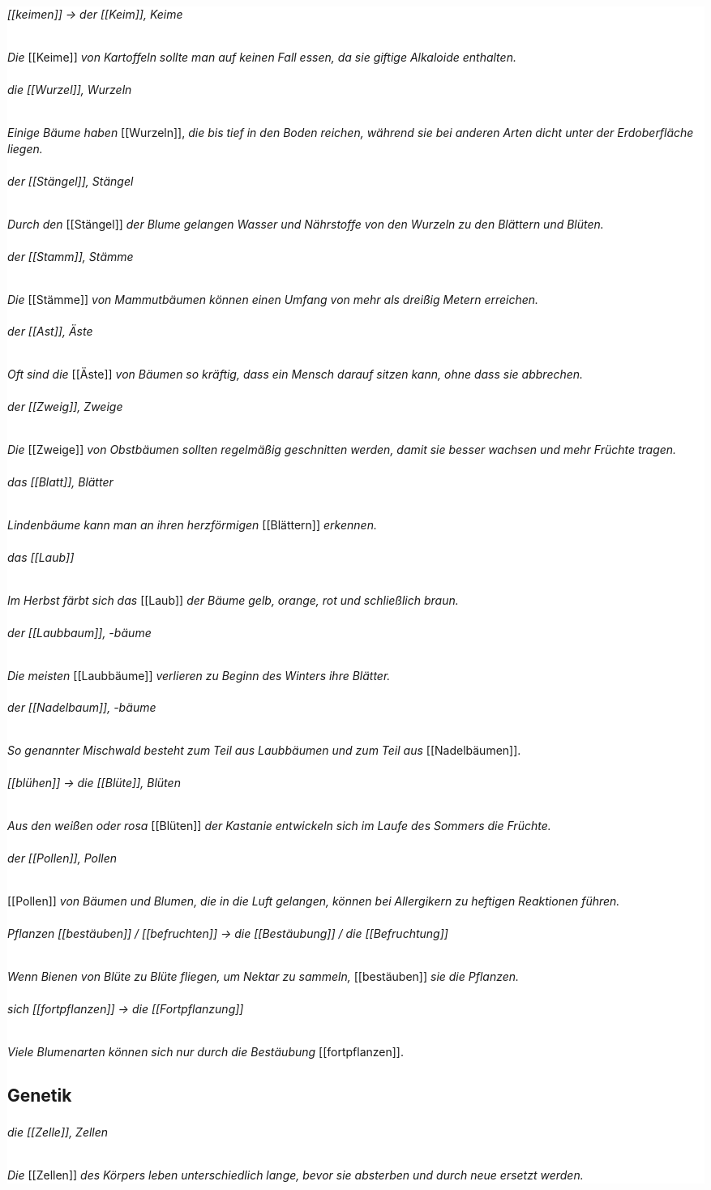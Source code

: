 ###### [[keimen]] → der [[Keim]], Keime
*Die* [[Keime]] *von Kartoffeln sollte man auf keinen Fall essen, da sie giftige Alkaloide enthalten.*

###### die [[Wurzel]], Wurzeln
*Einige Bäume haben* [[Wurzeln]], *die bis tief in den Boden reichen, während sie bei anderen Arten dicht unter der Erdoberfläche liegen.*

###### der [[Stängel]], Stängel
*Durch den* [[Stängel]] *der Blume gelangen Wasser und Nährstoffe von den Wurzeln zu den Blättern und Blüten.*

###### der [[Stamm]], Stämme
*Die* [[Stämme]] *von Mammutbäumen können einen Umfang von mehr als dreißig Metern erreichen.*

###### der [[Ast]], Äste
*Oft sind die* [[Äste]] *von Bäumen so kräftig, dass ein Mensch darauf sitzen kann, ohne dass sie abbrechen.*

###### der [[Zweig]], Zweige
*Die* [[Zweige]] *von Obstbäumen sollten regelmäßig geschnitten werden, damit sie besser wachsen und mehr Früchte tragen.*

###### das [[Blatt]], Blätter
*Lindenbäume kann man an ihren herzförmigen* [[Blättern]] *erkennen.*

###### das [[Laub]]
*Im Herbst färbt sich das* [[Laub]] *der Bäume gelb, orange, rot und schließlich braun.*

###### der [[Laubbaum]], -bäume
*Die meisten* [[Laubbäume]] *verlieren zu Beginn des Winters ihre Blätter.*

###### der [[Nadelbaum]], -bäume
*So genannter Mischwald besteht zum Teil aus Laubbäumen und zum Teil aus* [[Nadelbäumen]].

###### [[blühen]] → die [[Blüte]], Blüten
*Aus den weißen oder rosa* [[Blüten]] *der Kastanie entwickeln sich im Laufe des Sommers die Früchte.*

###### der [[Pollen]], Pollen
[[Pollen]] *von Bäumen und Blumen, die in die Luft gelangen, können bei Allergikern zu heftigen Reaktionen führen.*

###### Pflanzen [[bestäuben]] / [[befruchten]] → die [[Bestäubung]] / die [[Befruchtung]]
*Wenn Bienen von Blüte zu Blüte fliegen, um Nektar zu sammeln,* [[bestäuben]] *sie die Pflanzen.*

###### sich [[fortpflanzen]] → die [[Fortpflanzung]]
*Viele Blumenarten können sich nur durch die Bestäubung* [[fortpflanzen]].

## Genetik
###### die [[Zelle]], Zellen
*Die* [[Zellen]] *des Körpers leben unterschiedlich lange, bevor sie absterben und durch neue ersetzt werden.*
